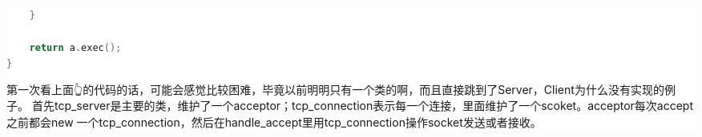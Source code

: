 ```cpp
    }

    return a.exec();
}

```

第一次看上面👆的代码的话，可能会感觉比较困难，毕竟以前明明只有一个类的啊，而且直接跳到了Server，Client为什么没有实现的例子。
首先tcp_server是主要的类，维护了一个acceptor；tcp_connection表示每一个连接，里面维护了一个scoket。acceptor每次accept之前都会new 一个tcp_connection，然后在handle_accept里用tcp_connection操作socket发送或者接收。

